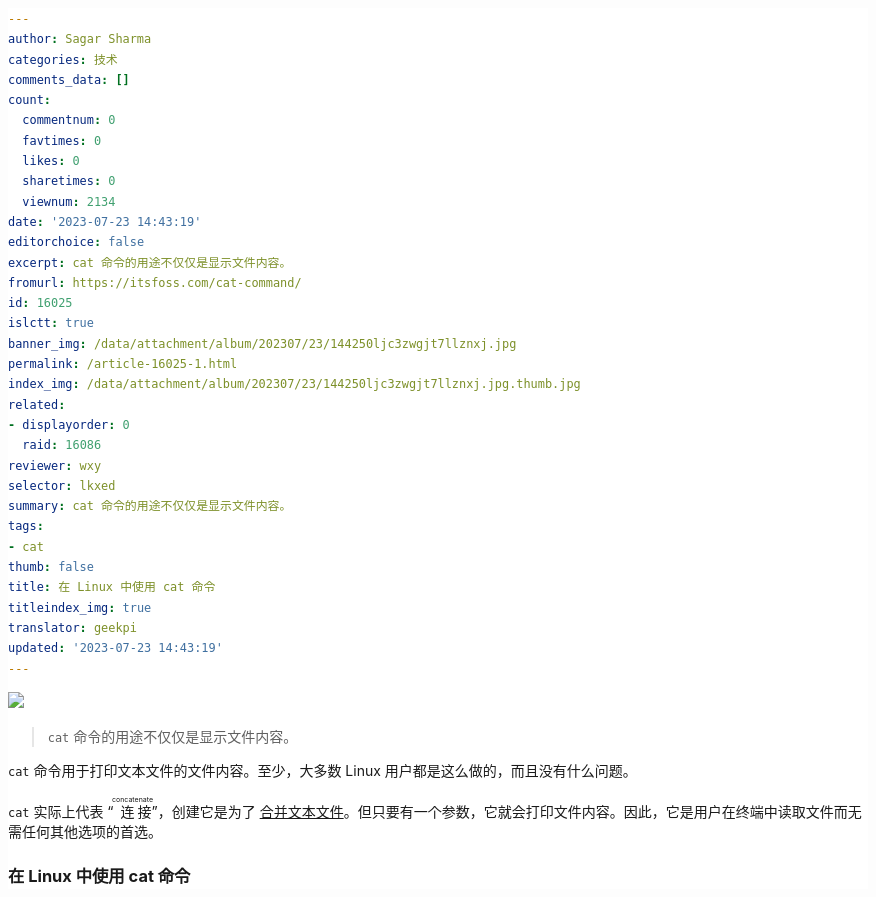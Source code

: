 ```yaml
---
author: Sagar Sharma
categories: 技术
comments_data: []
count:
  commentnum: 0
  favtimes: 0
  likes: 0
  sharetimes: 0
  viewnum: 2134
date: '2023-07-23 14:43:19'
editorchoice: false
excerpt: cat 命令的用途不仅仅是显示文件内容。
fromurl: https://itsfoss.com/cat-command/
id: 16025
islctt: true
banner_img: /data/attachment/album/202307/23/144250ljc3zwgjt7llznxj.jpg
permalink: /article-16025-1.html
index_img: /data/attachment/album/202307/23/144250ljc3zwgjt7llznxj.jpg.thumb.jpg
related:
- displayorder: 0
  raid: 16086
reviewer: wxy
selector: lkxed
summary: cat 命令的用途不仅仅是显示文件内容。
tags:
- cat
thumb: false
title: 在 Linux 中使用 cat 命令
titleindex_img: true
translator: geekpi
updated: '2023-07-23 14:43:19'
---
```


![](/data/attachment/album/202307/23/144250ljc3zwgjt7llznxj.jpg)



> 
> `cat` 命令的用途不仅仅是显示文件内容。
> 
> 
> 


`cat` 命令用于打印文本文件的文件内容。至少，大多数 Linux 用户都是这么做的，而且没有什么问题。


`cat` 实际上代表 “<ruby> 连接 <rt>  concatenate </rt></ruby>”，创建它是为了 [合并文本文件](https://linuxhandbook.com:443/merge-files/)。但只要有一个参数，它就会打印文件内容。因此，它是用户在终端中读取文件而无需任何其他选项的首选。


### 在 Linux 中使用 cat 命令
